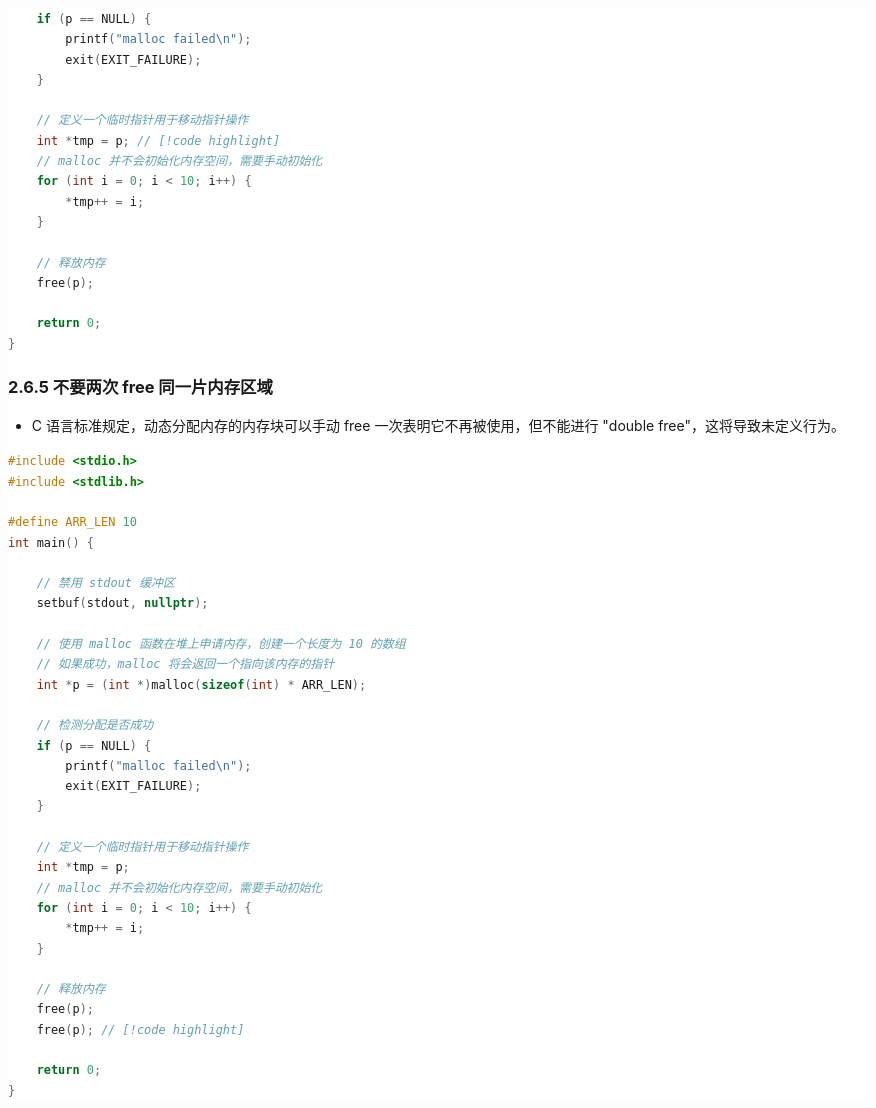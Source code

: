 ```c
    if (p == NULL) {
        printf("malloc failed\n");
        exit(EXIT_FAILURE);
    }

    // 定义一个临时指针用于移动指针操作
    int *tmp = p; // [!code highlight]
    // malloc 并不会初始化内存空间，需要手动初始化
    for (int i = 0; i < 10; i++) {
        *tmp++ = i;
    }

    // 释放内存
    free(p);

    return 0;
}

```

### 2.6.5 不要两次 free 同一片内存区域

* C 语言标准规定，动态分配内存的内存块可以手动 free 一次表明它不再被使用，但不能进行 "double free"，这将导致未定义行为。

```c
#include <stdio.h>
#include <stdlib.h>

#define ARR_LEN 10
int main() {

    // 禁用 stdout 缓冲区
    setbuf(stdout, nullptr);

    // 使用 malloc 函数在堆上申请内存，创建一个长度为 10 的数组
    // 如果成功，malloc 将会返回一个指向该内存的指针
    int *p = (int *)malloc(sizeof(int) * ARR_LEN);

    // 检测分配是否成功
    if (p == NULL) {
        printf("malloc failed\n");
        exit(EXIT_FAILURE);
    }

    // 定义一个临时指针用于移动指针操作
    int *tmp = p;
    // malloc 并不会初始化内存空间，需要手动初始化
    for (int i = 0; i < 10; i++) {
        *tmp++ = i;
    }

    // 释放内存
    free(p);
    free(p); // [!code highlight]

    return 0;
}
```
